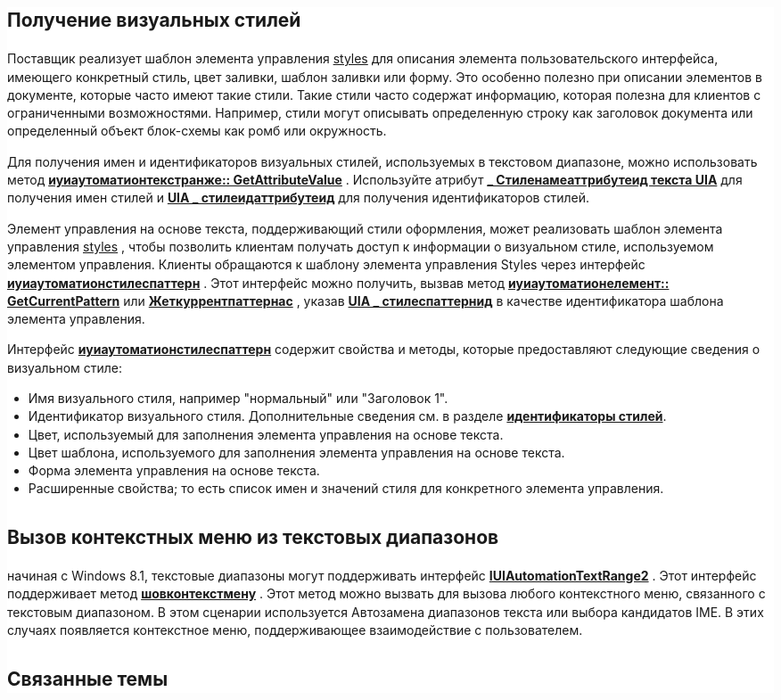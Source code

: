 ## <a name="retrieving-visual-styles"></a>Получение визуальных стилей

Поставщик реализует шаблон элемента управления [styles](/windows/desktop/WinAuto/uiauto-implementingstyles) для описания элемента пользовательского интерфейса, имеющего конкретный стиль, цвет заливки, шаблон заливки или форму. Это особенно полезно при описании элементов в документе, которые часто имеют такие стили. Такие стили часто содержат информацию, которая полезна для клиентов с ограниченными возможностями. Например, стили могут описывать определенную строку как заголовок документа или определенный объект блок-схемы как ромб или окружность.

Для получения имен и идентификаторов визуальных стилей, используемых в текстовом диапазоне, можно использовать метод [**иуиаутоматионтекстранже:: GetAttributeValue**](/windows/desktop/api/UIAutomationClient/nf-uiautomationclient-iuiautomationtextrange-getattributevalue) . Используйте атрибут [**\_ Стиленамеаттрибутеид текста UIA**](uiauto-textattribute-ids.md) для получения имен стилей и [**UIA \_ стилеидаттрибутеид**](uiauto-textattribute-ids.md) для получения идентификаторов стилей.

Элемент управления на основе текста, поддерживающий стили оформления, может реализовать шаблон элемента управления [styles](/windows/desktop/WinAuto/uiauto-implementingstyles) , чтобы позволить клиентам получать доступ к информации о визуальном стиле, используемом элементом управления. Клиенты обращаются к шаблону элемента управления Styles через интерфейс [**иуиаутоматионстилеспаттерн**](/windows/desktop/api/uiautomationclient/nn-uiautomationclient-iuiautomationstylespattern) . Этот интерфейс можно получить, вызвав метод [**иуиаутоматионелемент:: GetCurrentPattern**](/windows/desktop/api/UIAutomationClient/nf-uiautomationclient-iuiautomationelement-getcurrentpattern) или [**Жеткуррентпаттернас**](/windows/desktop/api/UIAutomationClient/nf-uiautomationclient-iuiautomationelement-getcurrentpatternas) , указав [**UIA \_ стилеспаттернид**](uiauto-controlpattern-ids.md) в качестве идентификатора шаблона элемента управления.

Интерфейс [**иуиаутоматионстилеспаттерн**](/windows/desktop/api/uiautomationclient/nn-uiautomationclient-iuiautomationstylespattern) содержит свойства и методы, которые предоставляют следующие сведения о визуальном стиле:

-   Имя визуального стиля, например "нормальный" или "Заголовок 1".
-   Идентификатор визуального стиля. Дополнительные сведения см. в разделе [**идентификаторы стилей**](uiauto-style-identifiers.md).
-   Цвет, используемый для заполнения элемента управления на основе текста.
-   Цвет шаблона, используемого для заполнения элемента управления на основе текста.
-   Форма элемента управления на основе текста.
-   Расширенные свойства; то есть список имен и значений стиля для конкретного элемента управления.

## <a name="invoking-context-menus-from-text-ranges"></a>Вызов контекстных меню из текстовых диапазонов

начиная с Windows 8.1, текстовые диапазоны могут поддерживать интерфейс [**IUIAutomationTextRange2**](/windows/desktop/api/UIAutomationClient/nn-uiautomationclient-iuiautomationtextrange2) . Этот интерфейс поддерживает метод [**шовконтекстмену**](/windows/desktop/api/UIAutomationClient/nf-uiautomationclient-iuiautomationtextrange2-showcontextmenu) . Этот метод можно вызвать для вызова любого контекстного меню, связанного с текстовым диапазоном. В этом сценарии используется Автозамена диапазонов текста или выбора кандидатов IME. В этих случаях появляется контекстное меню, поддерживающее взаимодействие с пользователем.

## <a name="related-topics"></a>Связанные темы
